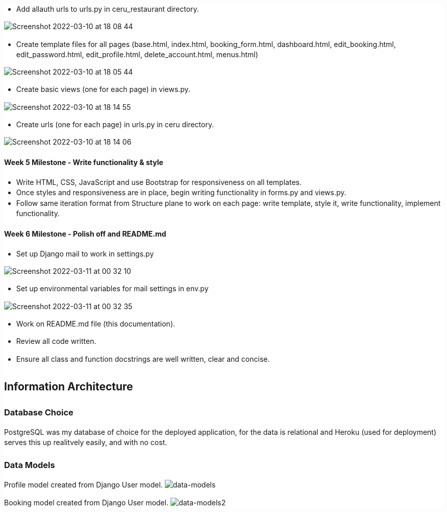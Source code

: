 - Add allauth urls to urls.py in ceru_restaurant directory.

<img width="488" alt="Screenshot 2022-03-10 at 18 08 44" src="https://user-images.githubusercontent.com/82375381/157754989-1d2f9d82-fe20-4953-902c-03a1a2291b4c.png">

- Create template files for all pages (base.html, index.html, booking_form.html, dashboard.html, edit_booking.html, edit_password.html, edit_profile.html, delete_account.html, menus.html)

<img width="383" alt="Screenshot 2022-03-10 at 18 05 44" src="https://user-images.githubusercontent.com/82375381/157754586-9a2eab24-521f-4b6f-84bd-8ec71302464e.png">

- Create basic views (one for each page) in views.py.

<img width="573" alt="Screenshot 2022-03-10 at 18 14 55" src="https://user-images.githubusercontent.com/82375381/157755989-bf37e7d6-e12f-4bc5-83f6-92a59d62313d.png">

- Create urls (one for each page) in urls.py in ceru directory.

<img width="912" alt="Screenshot 2022-03-10 at 18 14 06" src="https://user-images.githubusercontent.com/82375381/157755888-045c99db-d5dd-4d4c-86f6-c339a8b146cf.png">

#### Week 5 Milestone - Write functionality & style
- Write HTML, CSS, JavaScript and use Bootstrap for responsiveness on all templates.
- Once styles and responsiveness are in place, begin writing functionality in forms.py and views.py.
- Follow same iteration format from Structure plane to work on each page: write template, style it, write functionality, implement functionality.

#### Week 6 Milestone - Polish off and README.md
- Set up Django mail to work in settings.py

<img width="521" alt="Screenshot 2022-03-11 at 00 32 10" src="https://user-images.githubusercontent.com/82375381/157797156-dad4ae91-6997-4eb1-a9e5-14c99508853d.png">

- Set up environmental variables for mail settings in env.py

<img width="448" alt="Screenshot 2022-03-11 at 00 32 35" src="https://user-images.githubusercontent.com/82375381/157797184-a71edeaa-a936-4e97-ae9f-f11731b285a3.png">

- Work on README.md file (this documentation).

- Review all code written.

- Ensure all class and function docstrings are well written, clear and concise.

## Information Architecture 

### Database Choice

PostgreSQL was my database of choice for the deployed application, for the data is relational and Heroku (used for deployment) serves this up realitvely easily, and with no cost.

### Data Models
Profile model created from Django User model.
<img width="523" alt="data-models" src="https://user-images.githubusercontent.com/82375381/157699276-dff9db71-2040-4965-9bbd-73a64430bc38.png">

Booking model created from Django User model.
<img width="525" alt="data-models2" src="https://user-images.githubusercontent.com/82375381/157699285-b38adae4-cade-4edf-ae0b-0570c5bb9fee.png">
